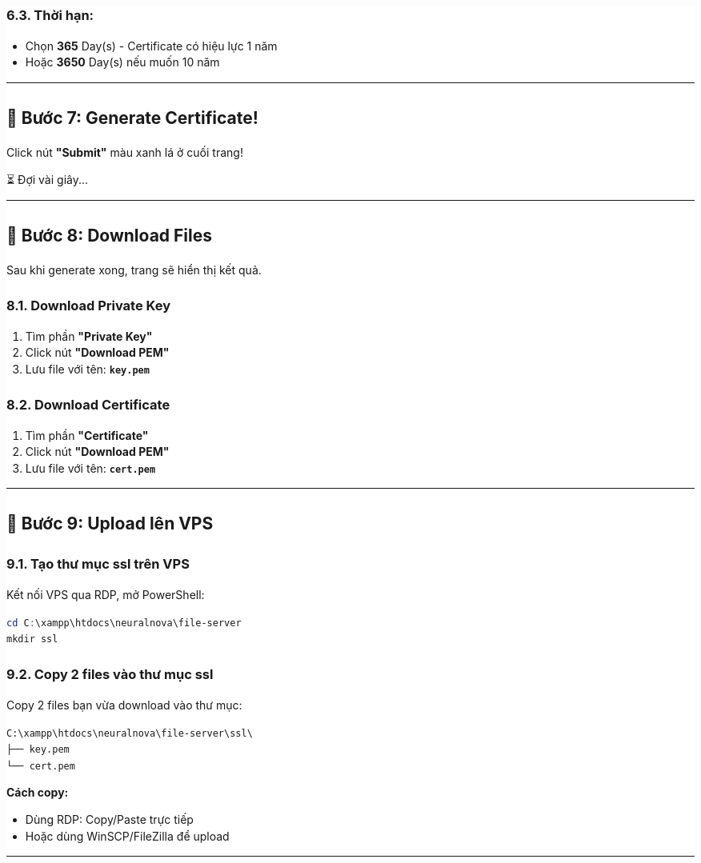 ### 6.3. Thời hạn:
- Chọn **365** Day(s) - Certificate có hiệu lực 1 năm
- Hoặc **3650** Day(s) nếu muốn 10 năm

---

## 🚀 Bước 7: Generate Certificate!

Click nút **"Submit"** màu xanh lá ở cuối trang!

⏳ Đợi vài giây...

---

## 💾 Bước 8: Download Files

Sau khi generate xong, trang sẽ hiển thị kết quả.

### 8.1. Download Private Key

1. Tìm phần **"Private Key"**
2. Click nút **"Download PEM"**
3. Lưu file với tên: **`key.pem`**

### 8.2. Download Certificate

1. Tìm phần **"Certificate"**
2. Click nút **"Download PEM"**
3. Lưu file với tên: **`cert.pem`**

---

## 📁 Bước 9: Upload lên VPS

### 9.1. Tạo thư mục ssl trên VPS

Kết nối VPS qua RDP, mở PowerShell:

```powershell
cd C:\xampp\htdocs\neuralnova\file-server
mkdir ssl
```

### 9.2. Copy 2 files vào thư mục ssl

Copy 2 files bạn vừa download vào thư mục:
```
C:\xampp\htdocs\neuralnova\file-server\ssl\
├── key.pem
└── cert.pem
```

**Cách copy:**
- Dùng RDP: Copy/Paste trực tiếp
- Hoặc dùng WinSCP/FileZilla để upload

---